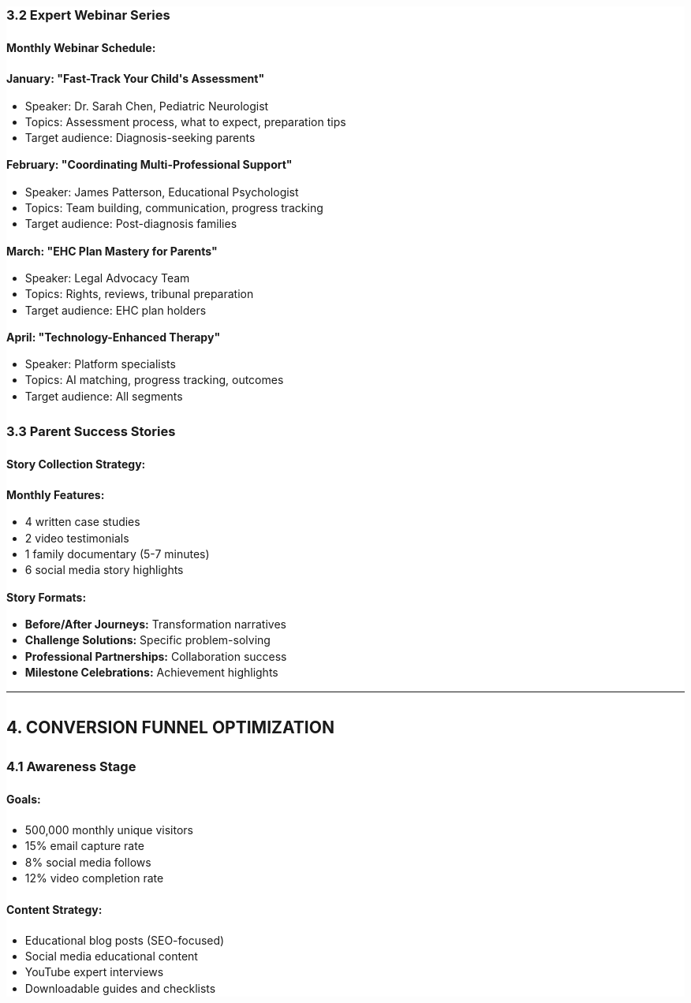 ### 3.2 Expert Webinar Series

#### **Monthly Webinar Schedule:**

**January: "Fast-Track Your Child's Assessment"**
- Speaker: Dr. Sarah Chen, Pediatric Neurologist
- Topics: Assessment process, what to expect, preparation tips
- Target audience: Diagnosis-seeking parents

**February: "Coordinating Multi-Professional Support"**
- Speaker: James Patterson, Educational Psychologist
- Topics: Team building, communication, progress tracking
- Target audience: Post-diagnosis families

**March: "EHC Plan Mastery for Parents"**
- Speaker: Legal Advocacy Team
- Topics: Rights, reviews, tribunal preparation
- Target audience: EHC plan holders

**April: "Technology-Enhanced Therapy"**
- Speaker: Platform specialists
- Topics: AI matching, progress tracking, outcomes
- Target audience: All segments

### 3.3 Parent Success Stories

#### **Story Collection Strategy:**

**Monthly Features:**
- 4 written case studies
- 2 video testimonials
- 1 family documentary (5-7 minutes)
- 6 social media story highlights

**Story Formats:**
- **Before/After Journeys:** Transformation narratives
- **Challenge Solutions:** Specific problem-solving
- **Professional Partnerships:** Collaboration success
- **Milestone Celebrations:** Achievement highlights

---

## 4. CONVERSION FUNNEL OPTIMIZATION

### 4.1 Awareness Stage

#### **Goals:**
- 500,000 monthly unique visitors
- 15% email capture rate
- 8% social media follows
- 12% video completion rate

#### **Content Strategy:**
- Educational blog posts (SEO-focused)
- Social media educational content
- YouTube expert interviews
- Downloadable guides and checklists
